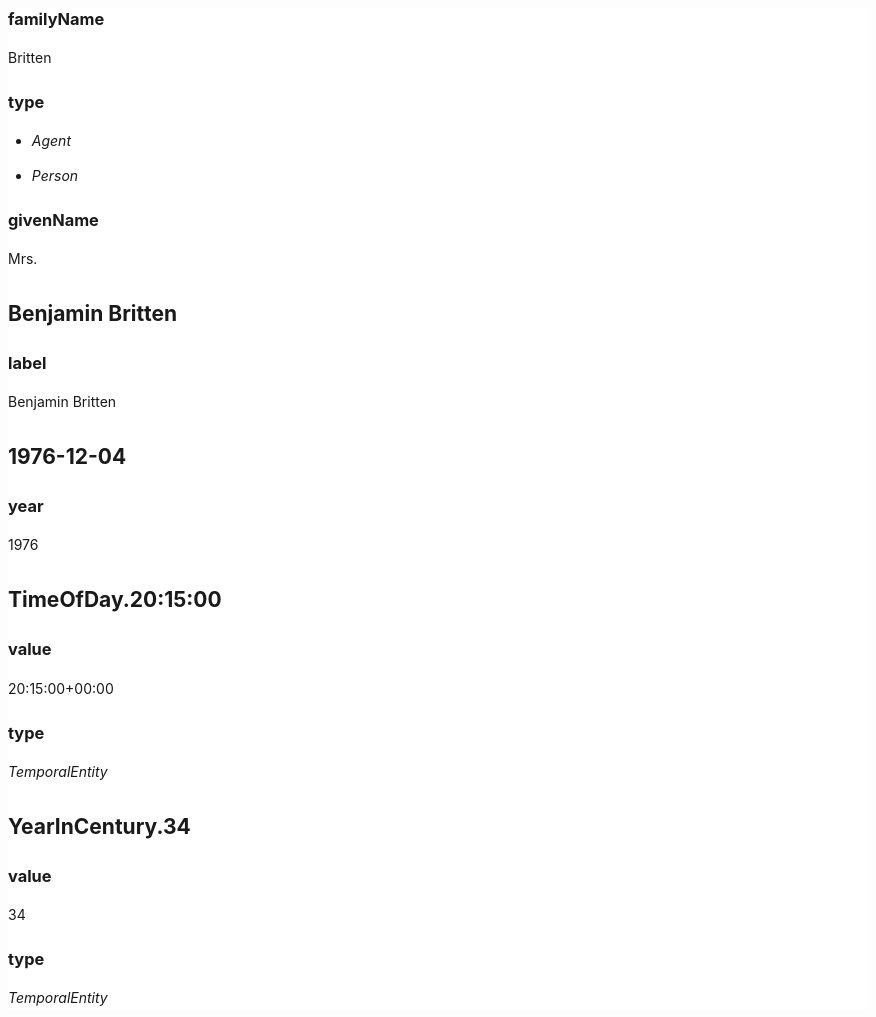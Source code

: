 ### familyName


Britten

### type

 - *Agent*

 - *Person*

### givenName


Mrs.

## Benjamin Britten

### label


Benjamin Britten

## 1976-12-04

### year


1976

## TimeOfDay.20:15:00

### value


20:15:00+00:00

### type


*TemporalEntity*

## YearInCentury.34

### value


34

### type


*TemporalEntity*
